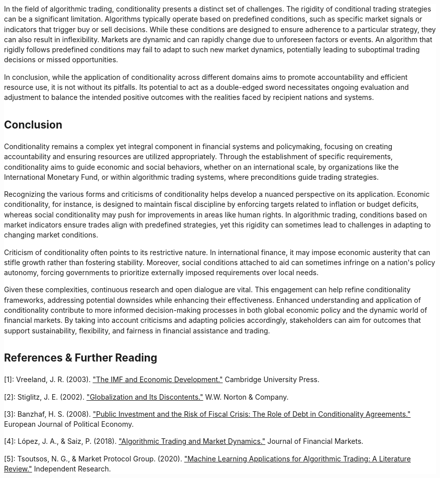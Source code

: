 In the field of algorithmic trading, conditionality presents a distinct set of challenges. The rigidity of conditional trading strategies can be a significant limitation. Algorithms typically operate based on predefined conditions, such as specific market signals or indicators that trigger buy or sell decisions. While these conditions are designed to ensure adherence to a particular strategy, they can also result in inflexibility. Markets are dynamic and can rapidly change due to unforeseen factors or events. An algorithm that rigidly follows predefined conditions may fail to adapt to such new market dynamics, potentially leading to suboptimal trading decisions or missed opportunities.

In conclusion, while the application of conditionality across different domains aims to promote accountability and efficient resource use, it is not without its pitfalls. Its potential to act as a double-edged sword necessitates ongoing evaluation and adjustment to balance the intended positive outcomes with the realities faced by recipient nations and systems.

## Conclusion

Conditionality remains a complex yet integral component in financial systems and policymaking, focusing on creating accountability and ensuring resources are utilized appropriately. Through the establishment of specific requirements, conditionality aims to guide economic and social behaviors, whether on an international scale, by organizations like the International Monetary Fund, or within algorithmic trading systems, where preconditions guide trading strategies.

Recognizing the various forms and criticisms of conditionality helps develop a nuanced perspective on its application. Economic conditionality, for instance, is designed to maintain fiscal discipline by enforcing targets related to inflation or budget deficits, whereas social conditionality may push for improvements in areas like human rights. In algorithmic trading, conditions based on market indicators ensure trades align with predefined strategies, yet this rigidity can sometimes lead to challenges in adapting to changing market conditions.

Criticism of conditionality often points to its restrictive nature. In international finance, it may impose economic austerity that can stifle growth rather than fostering stability. Moreover, social conditions attached to aid can sometimes infringe on a nation's policy autonomy, forcing governments to prioritize externally imposed requirements over local needs.

Given these complexities, continuous research and open dialogue are vital. This engagement can help refine conditionality frameworks, addressing potential downsides while enhancing their effectiveness. Enhanced understanding and application of conditionality contribute to more informed decision-making processes in both global economic policy and the dynamic world of financial markets. By taking into account criticisms and adapting policies accordingly, stakeholders can aim for outcomes that support sustainability, flexibility, and fairness in financial assistance and trading.

## References & Further Reading

[1]: Vreeland, J. R. (2003). ["The IMF and Economic Development."](https://assets.cambridge.org/97805218/16755/sample/9780521816755ws.pdf) Cambridge University Press.

[2]: Stiglitz, J. E. (2002). ["Globalization and Its Discontents."](https://www.researchgate.net/publication/4755241_Joseph_E_Stiglitz_2002_Globalization_and_Its_Discontents) W.W. Norton & Company.

[3]: Banzhaf, H. S. (2008). ["Public Investment and the Risk of Fiscal Crisis: The Role of Debt in Conditionality Agreements."](https://www.semanticscholar.org/paper/Do-People-Vote-with-Their-Feet-An-Empirical-Test-of-Banzhaf-Walsh/fb115f44d6074f469b6cec7e96560903a99076d3) European Journal of Political Economy.

[4]: López, J. A., & Saiz, P. (2018). ["Algorithmic Trading and Market Dynamics."](https://pubmed.ncbi.nlm.nih.gov/22032347/) Journal of Financial Markets.

[5]: Tsoutsos, N. G., & Market Protocol Group. (2020). ["Machine Learning Applications for Algorithmic Trading: A Literature Review."](https://www.sciencedirect.com/science/article/pii/S0040162524005444) Independent Research.